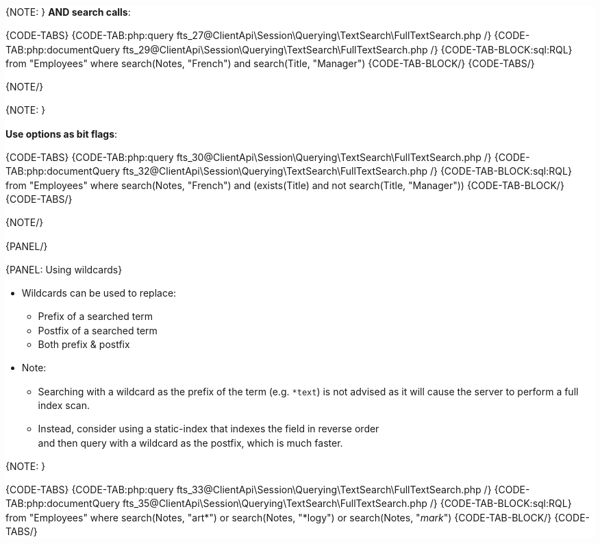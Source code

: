 {NOTE: }
**AND search calls**:

{CODE-TABS}
{CODE-TAB:php:query fts_27@ClientApi\Session\Querying\TextSearch\FullTextSearch.php /}
{CODE-TAB:php:documentQuery fts_29@ClientApi\Session\Querying\TextSearch\FullTextSearch.php /}
{CODE-TAB-BLOCK:sql:RQL}
from "Employees" 
where search(Notes, "French") and search(Title, "Manager")
{CODE-TAB-BLOCK/}
{CODE-TABS/}

{NOTE/}

{NOTE: }

**Use options as bit flags**:

{CODE-TABS}
{CODE-TAB:php:query fts_30@ClientApi\Session\Querying\TextSearch\FullTextSearch.php /}
{CODE-TAB:php:documentQuery fts_32@ClientApi\Session\Querying\TextSearch\FullTextSearch.php /}
{CODE-TAB-BLOCK:sql:RQL}
from "Employees"
where search(Notes, "French") and
(exists(Title) and not search(Title, "Manager"))
{CODE-TAB-BLOCK/}
{CODE-TABS/}

{NOTE/}

{PANEL/}

{PANEL: Using wildcards}

* Wildcards can be used to replace:
  * Prefix of a searched term
  * Postfix of a searched term
  * Both prefix & postfix

* Note:  

  * Searching with a wildcard as the prefix of the term (e.g. `*text`) is 
    not advised as it will cause the server to perform a full index scan.
  
  * Instead, consider using a static-index that indexes the field in reverse order  
    and then query with a wildcard as the postfix, which is much faster.  

{NOTE: }

{CODE-TABS}
{CODE-TAB:php:query fts_33@ClientApi\Session\Querying\TextSearch\FullTextSearch.php /}
{CODE-TAB:php:documentQuery fts_35@ClientApi\Session\Querying\TextSearch\FullTextSearch.php /}
{CODE-TAB-BLOCK:sql:RQL}
from "Employees" where
search(Notes, "art*") or
search(Notes, "*logy") or
search(Notes, "*mark*")
{CODE-TAB-BLOCK/}
{CODE-TABS/}
